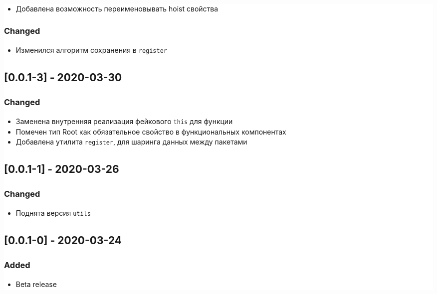 - Добавлена возможность переименовывать hoist свойства

### Changed

- Изменился алгоритм сохранения в `register`

## [0.0.1-3] - 2020-03-30

### Changed

- Заменена внутренняя реализация фейкового `this` для функции
- Помечен тип Root как обязательное свойство в функциональных компонентах
- Добавлена утилита `register`, для шаринга данных между пакетами

## [0.0.1-1] - 2020-03-26

### Changed

- Поднята версия `utils`

## [0.0.1-0] - 2020-03-24

### Added

- Beta release
